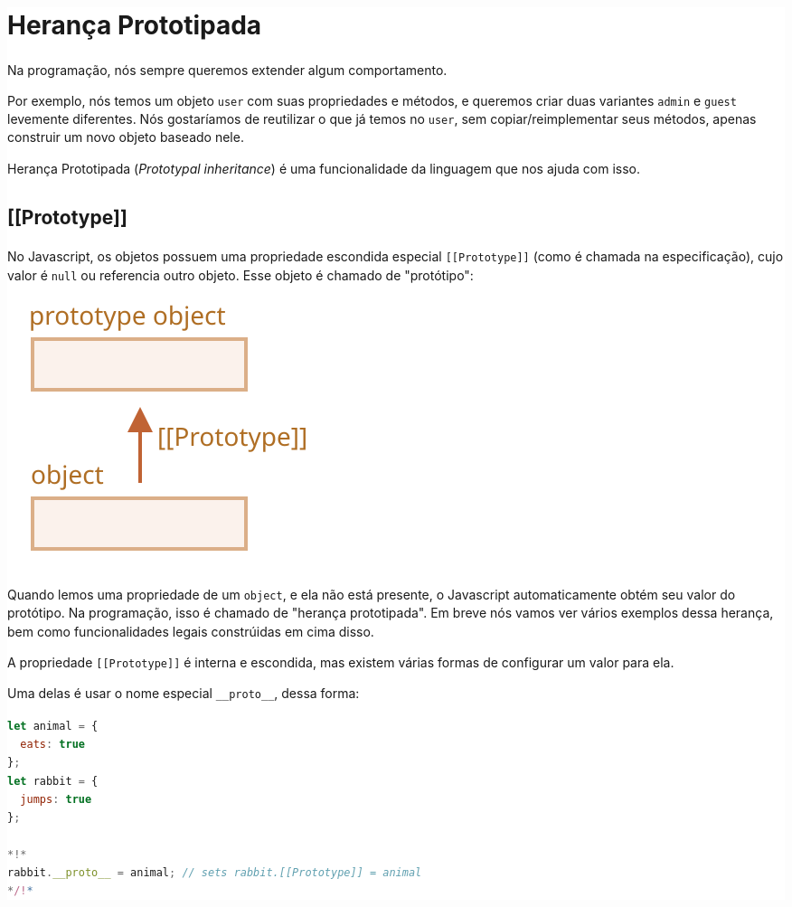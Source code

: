 # Herança Prototipada

Na programação, nós sempre queremos extender algum comportamento.

Por exemplo, nós temos um objeto `user` com suas propriedades e métodos, e queremos criar duas variantes `admin` e `guest` levemente diferentes. Nós gostaríamos de reutilizar o que já temos no `user`, sem copiar/reimplementar seus métodos, apenas construir um novo objeto baseado nele.

Herança Prototipada (*Prototypal inheritance*) é uma funcionalidade da linguagem que nos ajuda com isso.

## [[Prototype]]

No Javascript, os objetos possuem uma propriedade escondida especial `[[Prototype]]` (como é chamada na especificação), cujo valor é `null` ou referencia outro objeto. Esse objeto é chamado de "protótipo":

![prototype](object-prototype-empty.svg)

Quando lemos uma propriedade de um `object`, e ela não está presente, o Javascript automaticamente obtém seu valor do protótipo. Na programação, isso é chamado de "herança prototipada". Em breve nós vamos ver vários exemplos dessa herança, bem como funcionalidades legais constrúidas em cima disso.

A propriedade `[[Prototype]]` é interna e escondida, mas existem várias formas de configurar um valor para ela. 

Uma delas é usar o nome especial `__proto__`, dessa forma:

```js run
let animal = {
  eats: true
};
let rabbit = {
  jumps: true
};

*!*
rabbit.__proto__ = animal; // sets rabbit.[[Prototype]] = animal
*/!*
```
